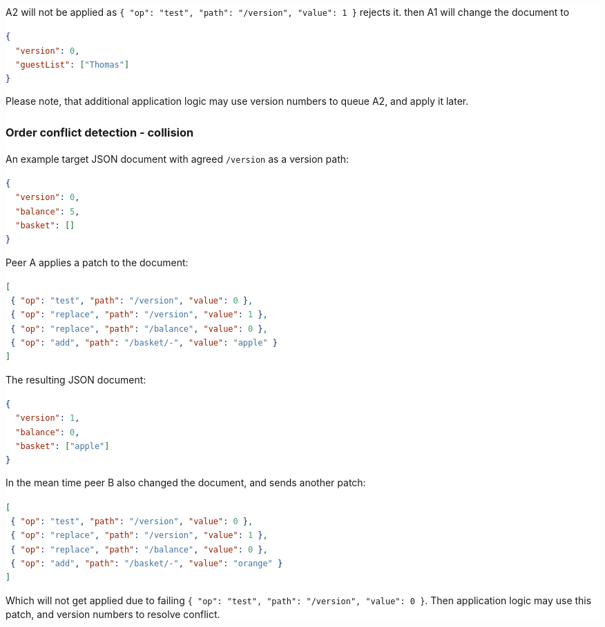 A2 will not be applied as `{ "op": "test", "path": "/version", "value": 1 }` rejects it.
then A1 will change the document to

```json
{ 
  "version": 0,
  "guestList": ["Thomas"]
}
```

Please note, that additional application logic may use version numbers to queue A2, and apply it later.

### Order conflict detection - collision
An example target JSON document with agreed `/version` as a version path:

```json
{ 
  "version": 0,
  "balance": 5,
  "basket": []
}
```
Peer A applies a patch to the document:

```json
[
 { "op": "test", "path": "/version", "value": 0 },
 { "op": "replace", "path": "/version", "value": 1 },
 { "op": "replace", "path": "/balance", "value": 0 },
 { "op": "add", "path": "/basket/-", "value": "apple" }
]
```

The resulting JSON document:

```json
{ 
  "version": 1,
  "balance": 0,
  "basket": ["apple"]
}
```

In the mean time peer B also changed the document, and sends another patch:

```json
[
 { "op": "test", "path": "/version", "value": 0 },
 { "op": "replace", "path": "/version", "value": 1 },
 { "op": "replace", "path": "/balance", "value": 0 },
 { "op": "add", "path": "/basket/-", "value": "orange" }
]
```

Which will not get applied due to failing `{ "op": "test", "path": "/version", "value": 0 }`. 
Then application logic may use this patch, and version numbers to resolve conflict.
